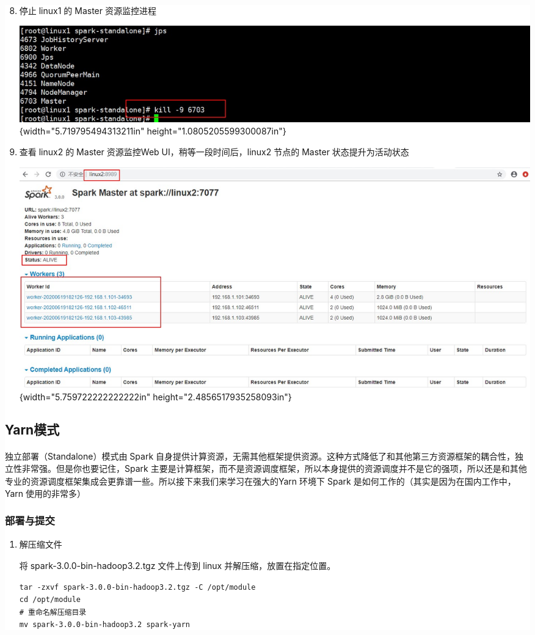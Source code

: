 8. 停止 linux1 的 Master 资源监控进程
   
   ![](img/01_Spark/image25.jpeg){width="5.719795494313211in" height="1.0805205599300087in"}
   
9. 查看 linux2 的 Master 资源监控Web UI，稍等一段时间后，linux2 节点的 Master 状态提升为活动状态

   ![](img/01_Spark/image26.jpeg){width="5.759722222222222in" height="2.4856517935258093in"}

   

   


## Yarn模式

独立部署（Standalone）模式由 Spark 自身提供计算资源，无需其他框架提供资源。这种方式降低了和其他第三方资源框架的耦合性，独立性非常强。但是你也要记住，Spark 主要是计算框架，而不是资源调度框架，所以本身提供的资源调度并不是它的强项，所以还是和其他专业的资源调度框架集成会更靠谱一些。所以接下来我们来学习在强大的Yarn 环境下 Spark 是如何工作的（其实是因为在国内工作中，Yarn 使用的非常多）

### 部署与提交

1. 解压缩文件

   将 spark-3.0.0-bin-hadoop3.2.tgz 文件上传到 linux 并解压缩，放置在指定位置。

   ~~~shell
   tar -zxvf spark-3.0.0-bin-hadoop3.2.tgz -C /opt/module
   cd /opt/module
   # 重命名解压缩目录
   mv spark-3.0.0-bin-hadoop3.2 spark-yarn
   ~~~
